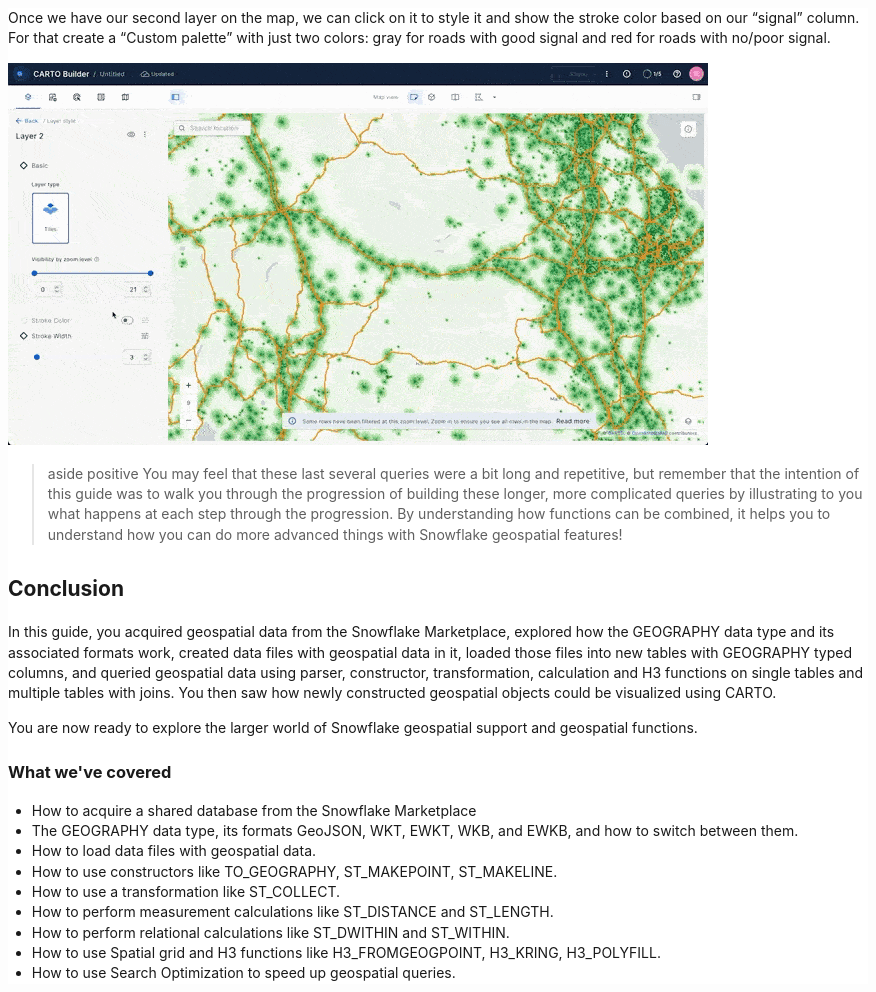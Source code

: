 Once we have our second layer on the map, we can click on it to style it and show the stroke color based on our “signal” column. For that create a “Custom palette” with just two colors: gray for roads with good signal and red for roads with no/poor signal.

<img src ='assets/geo_sf_carto_telco_31.gif' width=700>

> aside positive
>  You may feel that these last several queries were a bit long and repetitive, but remember that the intention of this guide was to walk you through the progression of building these longer, more complicated queries by illustrating to you what happens at each step through the progression. By understanding how functions can be combined, it helps you to understand how you can do more advanced things with Snowflake geospatial features!

## Conclusion

In this guide, you acquired geospatial data from the Snowflake Marketplace, explored how the GEOGRAPHY data type and its associated formats work, created data files with geospatial data in it, loaded those files into new tables with GEOGRAPHY typed columns, and queried geospatial data using parser, constructor, transformation, calculation and H3 functions on single tables and multiple tables with joins. You then saw how newly constructed geospatial objects could be visualized using CARTO.

You are now ready to explore the larger world of Snowflake geospatial support and geospatial functions.

### What we've covered
* How to acquire a shared database from the Snowflake Marketplace
* The GEOGRAPHY data type, its formats GeoJSON, WKT, EWKT, WKB, and EWKB, and how to switch between them.
* How to load data files with geospatial data.
* How to use constructors like TO_GEOGRAPHY, ST_MAKEPOINT, ST_MAKELINE.
* How to use a transformation like ST_COLLECT.
* How to perform measurement calculations like ST_DISTANCE and ST_LENGTH.
* How to perform relational calculations like ST_DWITHIN and ST_WITHIN.
* How to use Spatial grid and H3 functions like H3_FROMGEOGPOINT, H3_KRING, H3_POLYFILL.
* How to use Search Optimization to speed up geospatial queries.
